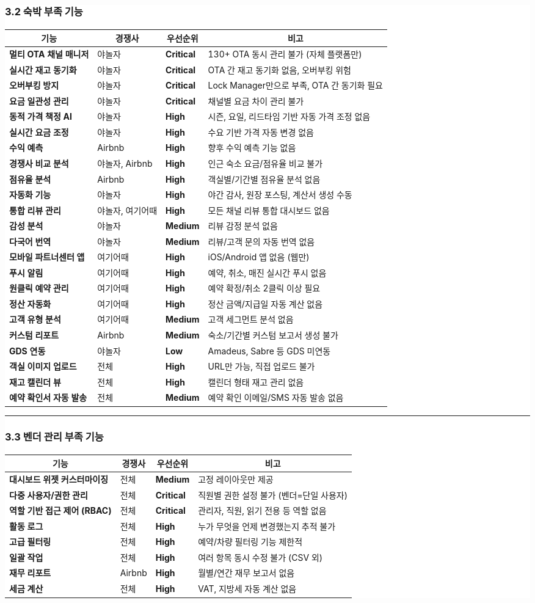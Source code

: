 
### 3.2 숙박 부족 기능

| 기능 | 경쟁사 | 우선순위 | 비고 |
|------|--------|----------|------|
| **멀티 OTA 채널 매니저** | 야놀자 | **Critical** | 130+ OTA 동시 관리 불가 (자체 플랫폼만) |
| **실시간 재고 동기화** | 야놀자 | **Critical** | OTA 간 재고 동기화 없음, 오버부킹 위험 |
| **오버부킹 방지** | 야놀자 | **Critical** | Lock Manager만으로 부족, OTA 간 동기화 필요 |
| **요금 일관성 관리** | 야놀자 | **Critical** | 채널별 요금 차이 관리 불가 |
| **동적 가격 책정 AI** | 야놀자 | **High** | 시즌, 요일, 리드타임 기반 자동 가격 조정 없음 |
| **실시간 요금 조정** | 야놀자 | **High** | 수요 기반 가격 자동 변경 없음 |
| **수익 예측** | Airbnb | **High** | 향후 수익 예측 기능 없음 |
| **경쟁사 비교 분석** | 야놀자, Airbnb | **High** | 인근 숙소 요금/점유율 비교 불가 |
| **점유율 분석** | Airbnb | **High** | 객실별/기간별 점유율 분석 없음 |
| **자동화 기능** | 야놀자 | **High** | 야간 감사, 원장 포스팅, 계산서 생성 수동 |
| **통합 리뷰 관리** | 야놀자, 여기어때 | **High** | 모든 채널 리뷰 통합 대시보드 없음 |
| **감성 분석** | 야놀자 | **Medium** | 리뷰 감정 분석 없음 |
| **다국어 번역** | 야놀자 | **Medium** | 리뷰/고객 문의 자동 번역 없음 |
| **모바일 파트너센터 앱** | 여기어때 | **High** | iOS/Android 앱 없음 (웹만) |
| **푸시 알림** | 여기어때 | **High** | 예약, 취소, 매진 실시간 푸시 없음 |
| **원클릭 예약 관리** | 여기어때 | **High** | 예약 확정/취소 2클릭 이상 필요 |
| **정산 자동화** | 여기어때 | **High** | 정산 금액/지급일 자동 계산 없음 |
| **고객 유형 분석** | 여기어때 | **Medium** | 고객 세그먼트 분석 없음 |
| **커스텀 리포트** | Airbnb | **Medium** | 숙소/기간별 커스텀 보고서 생성 불가 |
| **GDS 연동** | 야놀자 | **Low** | Amadeus, Sabre 등 GDS 미연동 |
| **객실 이미지 업로드** | 전체 | **High** | URL만 가능, 직접 업로드 불가 |
| **재고 캘린더 뷰** | 전체 | **High** | 캘린더 형태 재고 관리 없음 |
| **예약 확인서 자동 발송** | 전체 | **Medium** | 예약 확인 이메일/SMS 자동 발송 없음 |

---

### 3.3 벤더 관리 부족 기능

| 기능 | 경쟁사 | 우선순위 | 비고 |
|------|--------|----------|------|
| **대시보드 위젯 커스터마이징** | 전체 | **Medium** | 고정 레이아웃만 제공 |
| **다중 사용자/권한 관리** | 전체 | **Critical** | 직원별 권한 설정 불가 (벤더=단일 사용자) |
| **역할 기반 접근 제어 (RBAC)** | 전체 | **Critical** | 관리자, 직원, 읽기 전용 등 역할 없음 |
| **활동 로그** | 전체 | **High** | 누가 무엇을 언제 변경했는지 추적 불가 |
| **고급 필터링** | 전체 | **High** | 예약/차량 필터링 기능 제한적 |
| **일괄 작업** | 전체 | **High** | 여러 항목 동시 수정 불가 (CSV 외) |
| **재무 리포트** | Airbnb | **High** | 월별/연간 재무 보고서 없음 |
| **세금 계산** | 전체 | **High** | VAT, 지방세 자동 계산 없음 |